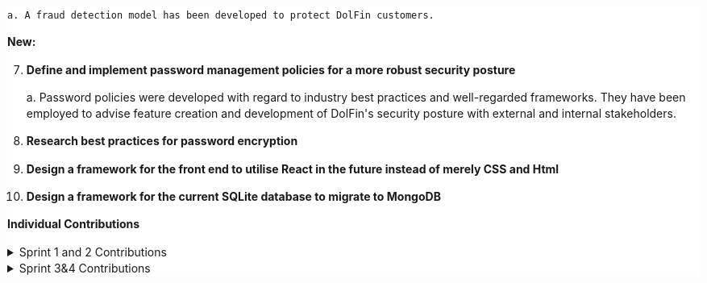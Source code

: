     a. A fraud detection model has been developed to protect DolFin customers.


**New:**

7.  **Define and implement password management policies for a more
    robust security posture**

    a.  Password policies were developed with regard to industry best
        practices and well-regarded frameworks. They have been employed
        to advise feature creation and development of DolFin's security
        posture with external and internal stakeholders.

8.  **Research best practices for password encryption**

9.  **Design a framework for the front end to utilise React in the
    future instead of merely CSS and Html**

10. **Design a framework for the current SQLite database to migrate to
    MongoDB**

**Individual Contributions**

<details><summary>Sprint 1 and 2 Contributions</summary></details>

<details><summary>Sprint 3&4 Contributions</summary></details>
